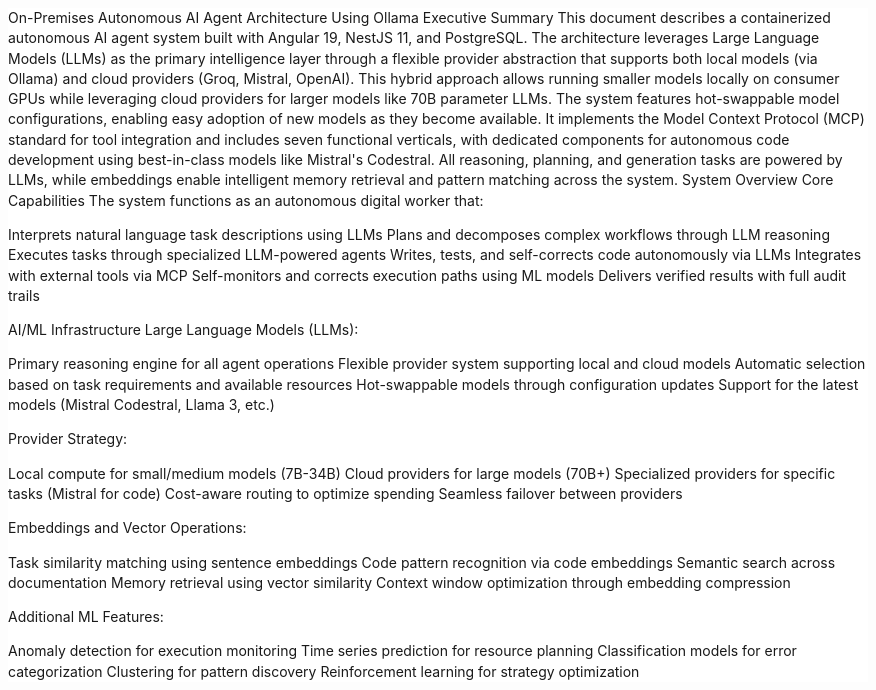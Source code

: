 On-Premises Autonomous AI Agent Architecture Using Ollama
Executive Summary
This document describes a containerized autonomous AI agent system built with Angular 19, NestJS 11, and PostgreSQL. The architecture leverages Large Language Models (LLMs) as the primary intelligence layer through a flexible provider abstraction that supports both local models (via Ollama) and cloud providers (Groq, Mistral, OpenAI). This hybrid approach allows running smaller models locally on consumer GPUs while leveraging cloud providers for larger models like 70B parameter LLMs. The system features hot-swappable model configurations, enabling easy adoption of new models as they become available. It implements the Model Context Protocol (MCP) standard for tool integration and includes seven functional verticals, with dedicated components for autonomous code development using best-in-class models like Mistral's Codestral. All reasoning, planning, and generation tasks are powered by LLMs, while embeddings enable intelligent memory retrieval and pattern matching across the system.
System Overview
Core Capabilities
The system functions as an autonomous digital worker that:

Interprets natural language task descriptions using LLMs
Plans and decomposes complex workflows through LLM reasoning
Executes tasks through specialized LLM-powered agents
Writes, tests, and self-corrects code autonomously via LLMs
Integrates with external tools via MCP
Self-monitors and corrects execution paths using ML models
Delivers verified results with full audit trails

AI/ML Infrastructure
Large Language Models (LLMs):

Primary reasoning engine for all agent operations
Flexible provider system supporting local and cloud models
Automatic selection based on task requirements and available resources
Hot-swappable models through configuration updates
Support for the latest models (Mistral Codestral, Llama 3, etc.)

Provider Strategy:

Local compute for small/medium models (7B-34B)
Cloud providers for large models (70B+)
Specialized providers for specific tasks (Mistral for code)
Cost-aware routing to optimize spending
Seamless failover between providers

Embeddings and Vector Operations:

Task similarity matching using sentence embeddings
Code pattern recognition via code embeddings
Semantic search across documentation
Memory retrieval using vector similarity
Context window optimization through embedding compression

Additional ML Features:

Anomaly detection for execution monitoring
Time series prediction for resource planning
Classification models for error categorization
Clustering for pattern discovery
Reinforcement learning for strategy optimization
